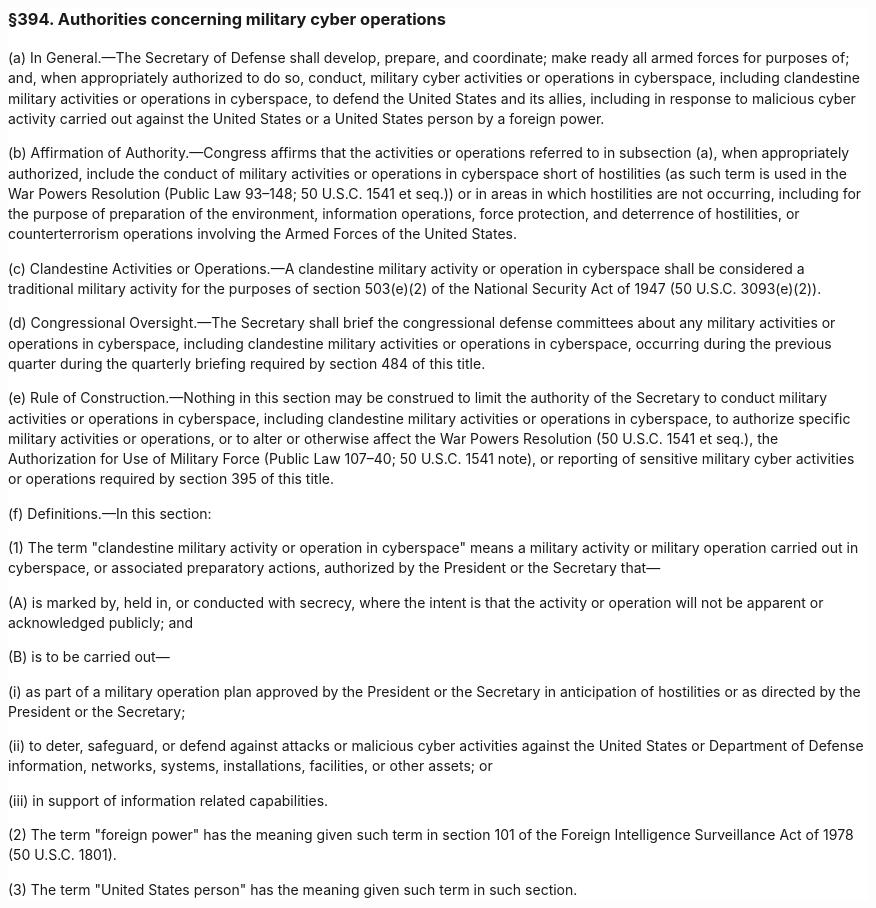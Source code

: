 ### §394. Authorities concerning military cyber operations ###

(a) In General.—The Secretary of Defense shall develop, prepare, and coordinate; make ready all armed forces for purposes of; and, when appropriately authorized to do so, conduct, military cyber activities or operations in cyberspace, including clandestine military activities or operations in cyberspace, to defend the United States and its allies, including in response to malicious cyber activity carried out against the United States or a United States person by a foreign power.

(b) Affirmation of Authority.—Congress affirms that the activities or operations referred to in subsection (a), when appropriately authorized, include the conduct of military activities or operations in cyberspace short of hostilities (as such term is used in the War Powers Resolution (Public Law 93–148; 50 U.S.C. 1541 et seq.)) or in areas in which hostilities are not occurring, including for the purpose of preparation of the environment, information operations, force protection, and deterrence of hostilities, or counterterrorism operations involving the Armed Forces of the United States.

(c) Clandestine Activities or Operations.—A clandestine military activity or operation in cyberspace shall be considered a traditional military activity for the purposes of section 503(e)(2) of the National Security Act of 1947 (50 U.S.C. 3093(e)(2)).

(d) Congressional Oversight.—The Secretary shall brief the congressional defense committees about any military activities or operations in cyberspace, including clandestine military activities or operations in cyberspace, occurring during the previous quarter during the quarterly briefing required by section 484 of this title.

(e) Rule of Construction.—Nothing in this section may be construed to limit the authority of the Secretary to conduct military activities or operations in cyberspace, including clandestine military activities or operations in cyberspace, to authorize specific military activities or operations, or to alter or otherwise affect the War Powers Resolution (50 U.S.C. 1541 et seq.), the Authorization for Use of Military Force (Public Law 107–40; 50 U.S.C. 1541 note), or reporting of sensitive military cyber activities or operations required by section 395 of this title.

(f) Definitions.—In this section:

(1) The term "clandestine military activity or operation in cyberspace" means a military activity or military operation carried out in cyberspace, or associated preparatory actions, authorized by the President or the Secretary that—

(A) is marked by, held in, or conducted with secrecy, where the intent is that the activity or operation will not be apparent or acknowledged publicly; and

(B) is to be carried out—

(i) as part of a military operation plan approved by the President or the Secretary in anticipation of hostilities or as directed by the President or the Secretary;

(ii) to deter, safeguard, or defend against attacks or malicious cyber activities against the United States or Department of Defense information, networks, systems, installations, facilities, or other assets; or

(iii) in support of information related capabilities.

(2) The term "foreign power" has the meaning given such term in section 101 of the Foreign Intelligence Surveillance Act of 1978 (50 U.S.C. 1801).

(3) The term "United States person" has the meaning given such term in such section.
